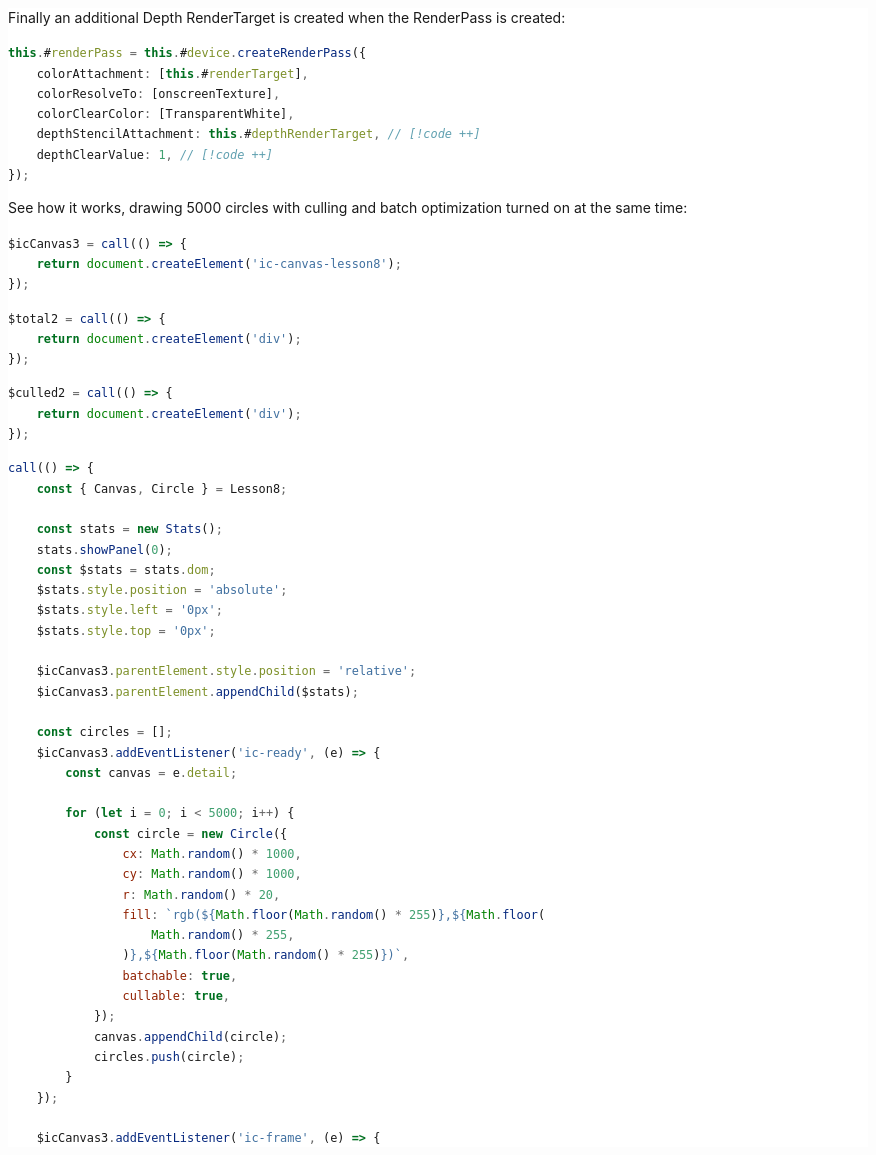 Finally an additional Depth RenderTarget is created when the RenderPass is created:

```ts
this.#renderPass = this.#device.createRenderPass({
    colorAttachment: [this.#renderTarget],
    colorResolveTo: [onscreenTexture],
    colorClearColor: [TransparentWhite],
    depthStencilAttachment: this.#depthRenderTarget, // [!code ++]
    depthClearValue: 1, // [!code ++]
});
```

See how it works, drawing 5000 circles with culling and batch optimization turned on at the same time:

```js eval code=false
$icCanvas3 = call(() => {
    return document.createElement('ic-canvas-lesson8');
});
```

```js eval code=false
$total2 = call(() => {
    return document.createElement('div');
});
```

```js eval code=false
$culled2 = call(() => {
    return document.createElement('div');
});
```

```js eval code=false inspector=false
call(() => {
    const { Canvas, Circle } = Lesson8;

    const stats = new Stats();
    stats.showPanel(0);
    const $stats = stats.dom;
    $stats.style.position = 'absolute';
    $stats.style.left = '0px';
    $stats.style.top = '0px';

    $icCanvas3.parentElement.style.position = 'relative';
    $icCanvas3.parentElement.appendChild($stats);

    const circles = [];
    $icCanvas3.addEventListener('ic-ready', (e) => {
        const canvas = e.detail;

        for (let i = 0; i < 5000; i++) {
            const circle = new Circle({
                cx: Math.random() * 1000,
                cy: Math.random() * 1000,
                r: Math.random() * 20,
                fill: `rgb(${Math.floor(Math.random() * 255)},${Math.floor(
                    Math.random() * 255,
                )},${Math.floor(Math.random() * 255)})`,
                batchable: true,
                cullable: true,
            });
            canvas.appendChild(circle);
            circles.push(circle);
        }
    });

    $icCanvas3.addEventListener('ic-frame', (e) => {
```

[stats.js]: https://github.com/mrdoob/stats.js
[Spector.js]: https://spector.babylonjs.com/
[Draw calls in a nutshell]: https://toncijukic.medium.com/draw-calls-in-a-nutshell-597330a85381
[Draw call batching - Unity]: https://docs.unity3d.com/Manual/DrawCallBatching.html
[Static batching]: https://docs.unity3d.com/Manual/static-batching.html
[Dynamic batching]: https://docs.unity3d.com/Manual/dynamic-batching.html
[pixi-cull]: https://github.com/davidfig/pixi-cull
[pixi-spatial-hash]: https://github.com/ShukantPal/pixi-spatial-hash
[rbush]: https://github.com/mourner/rbush
[How Culling Works]: https://dev.epicgames.com/documentation/en-us/unreal-engine/visibility-and-occlusion-culling-in-unreal-engine#howcullingworks
[Efficient View Frustum Culling]: https://old.cescg.org/CESCG-2002/DSykoraJJelinek/
[Fast Hierarchical Culling]: https://cesium.com/blog/2015/08/04/fast-hierarchical-culling/
[Changing Mesh Culling Strategy]: https://doc.babylonjs.com/features/featuresDeepDive/scene/optimize_your_scene#changing-mesh-culling-strategy
[Inside PixiJS: Batch Rendering System]: https://medium.com/swlh/inside-pixijs-batch-rendering-system-fad1b466c420
[BatchedMesh: Proposal]: https://github.com/mrdoob/three.js/issues/22376
[InstancedMesh]: https://threejs.org/docs/?q=instanced#api/en/objects/InstancedMesh
[WebGL2 Optimization - Instanced Drawing]: https://webgl2fundamentals.org/webgl/lessons/webgl-instanced-drawing.html
[Drawing Many different models in a single draw call]: https://webglfundamentals.org/webgl/lessons/webgl-qna-drawing-many-different-models-in-a-single-draw-call.html
[Instances]: https://doc.babylonjs.com/features/featuresDeepDive/mesh/copies/instances
[Dirty flag]: /guide/lesson-002#dirty-flag
[Depth testing]: https://learnopengl.com/Advanced-OpenGL/Depth-testing
[The Depth Texture | WebGPU]: https://carmencincotti.com/2022-06-13/webgpu-the-depth-texture/
[picking plugin]: /guide/lesson-006#picking-plugin
[search]: https://github.com/mourner/rbush?tab=readme-ov-file#search
[Picking]: /guide/lesson-006#picking
[Color Picking]: https://deck.gl/docs/developer-guide/custom-layers/picking
[Wikipedia Datamap]: /example/wikipedia-datamap